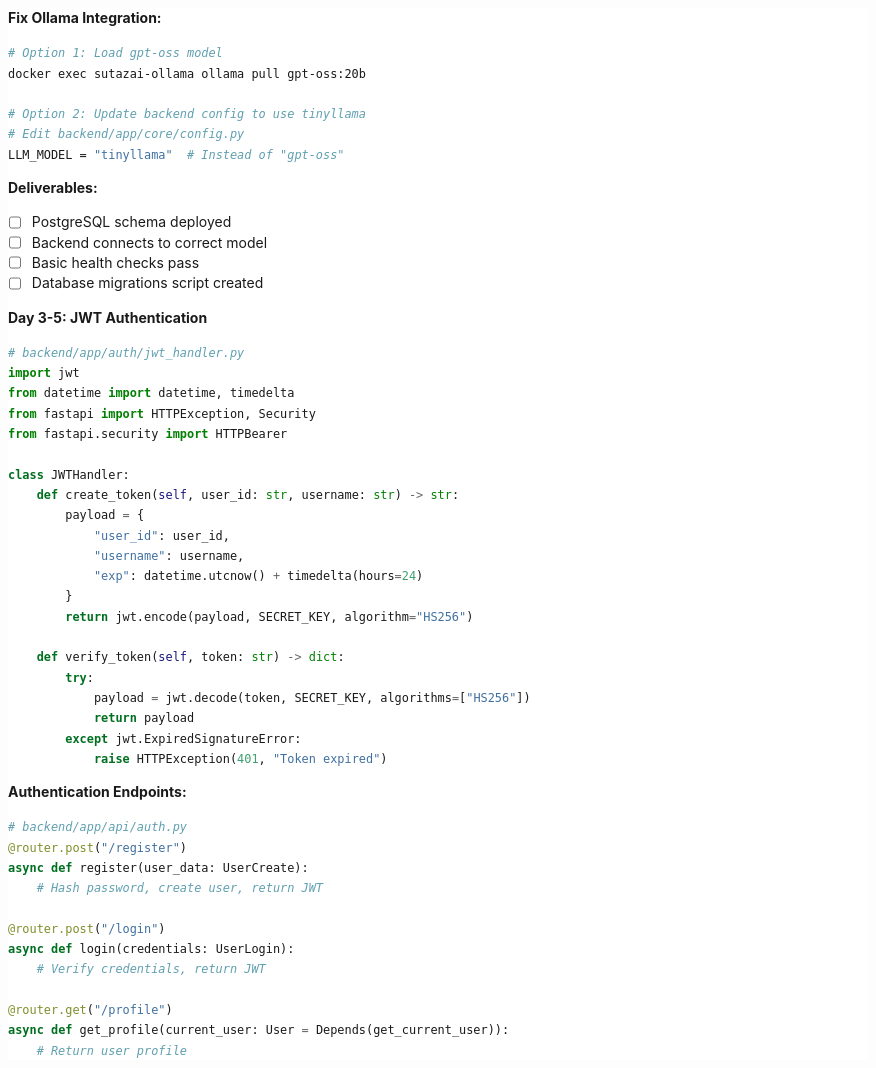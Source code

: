 **Fix Ollama Integration:**
```bash
# Option 1: Load gpt-oss model
docker exec sutazai-ollama ollama pull gpt-oss:20b

# Option 2: Update backend config to use tinyllama
# Edit backend/app/core/config.py
LLM_MODEL = "tinyllama"  # Instead of "gpt-oss"
```

**Deliverables:**
- [ ] PostgreSQL schema deployed
- [ ] Backend connects to correct model
- [ ] Basic health checks pass
- [ ] Database migrations script created

**Day 3-5: JWT Authentication**
```python
# backend/app/auth/jwt_handler.py
import jwt
from datetime import datetime, timedelta
from fastapi import HTTPException, Security
from fastapi.security import HTTPBearer

class JWTHandler:
    def create_token(self, user_id: str, username: str) -> str:
        payload = {
            "user_id": user_id,
            "username": username,
            "exp": datetime.utcnow() + timedelta(hours=24)
        }
        return jwt.encode(payload, SECRET_KEY, algorithm="HS256")
    
    def verify_token(self, token: str) -> dict:
        try:
            payload = jwt.decode(token, SECRET_KEY, algorithms=["HS256"])
            return payload
        except jwt.ExpiredSignatureError:
            raise HTTPException(401, "Token expired")
```

**Authentication Endpoints:**
```python
# backend/app/api/auth.py
@router.post("/register")
async def register(user_data: UserCreate):
    # Hash password, create user, return JWT
    
@router.post("/login")  
async def login(credentials: UserLogin):
    # Verify credentials, return JWT
    
@router.get("/profile")
async def get_profile(current_user: User = Depends(get_current_user)):
    # Return user profile
```

